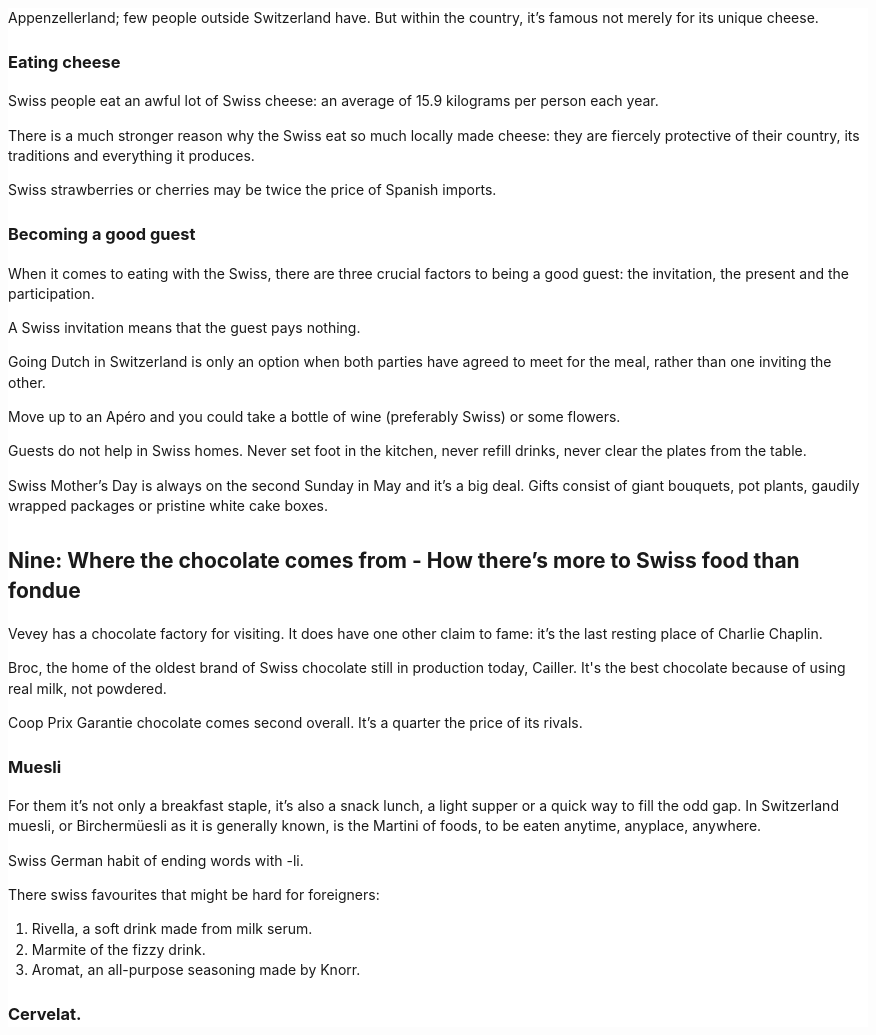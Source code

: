 Appenzellerland; few people outside Switzerland have. But within the country, it’s famous not merely for its unique cheese.

### Eating cheese

Swiss people eat an awful lot of Swiss cheese: an average of 15.9 kilograms per person each year.

There is a much stronger reason why the Swiss eat so much locally made cheese: they are fiercely protective of their country, its traditions and everything it produces.

Swiss strawberries or cherries may be twice the price of Spanish imports.

### Becoming a good guest

When it comes to eating with the Swiss, there are three crucial factors to being a good guest: the invitation, the present and the participation.

A Swiss invitation means that the guest pays nothing.

Going Dutch in Switzerland is only an option when both parties have agreed to meet for the meal, rather than one inviting the other.

Move up to an Apéro and you could take a bottle of wine (preferably Swiss) or some flowers.

Guests do not help in Swiss homes. Never set foot in the kitchen, never refill drinks, never clear the plates from the table.

Swiss Mother’s Day is always on the second Sunday in May and it’s a big deal. Gifts consist of giant bouquets, pot plants, gaudily wrapped packages or pristine white cake boxes.

## Nine: Where the chocolate comes from - How there’s more to Swiss food than fondue

Vevey has a chocolate factory for visiting. It does have one other claim to fame: it’s the last resting place of Charlie Chaplin.

Broc, the home of the oldest brand of Swiss chocolate still in production today, Cailler. It's the best chocolate because of using real milk, not powdered.

Coop Prix Garantie chocolate comes second overall. It’s a quarter the price of its rivals.

### Muesli

For them it’s not only a breakfast staple, it’s also a snack lunch, a light supper or a quick way to fill the odd gap. In Switzerland muesli, or Birchermüesli as it is generally known, is the Martini of foods, to be eaten anytime, anyplace, anywhere.

Swiss German habit of ending words with -li.

There swiss favourites that might be hard for foreigners:

1. Rivella, a soft drink made from milk serum.
2. Marmite of the fizzy drink.
3. Aromat, an all-purpose seasoning made by Knorr.

### Cervelat.
